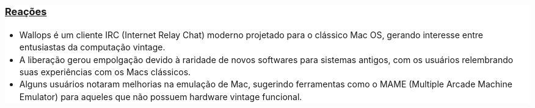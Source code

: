 ### [Reações](https://news.ycombinator.com/item?id=41527378)

- Wallops é um cliente IRC (Internet Relay Chat) moderno projetado para o clássico Mac OS, gerando interesse entre entusiastas da computação vintage.
- A liberação gerou empolgação devido à raridade de novos softwares para sistemas antigos, com os usuários relembrando suas experiências com os Macs clássicos.
- Alguns usuários notaram melhorias na emulação de Mac, sugerindo ferramentas como o MAME (Multiple Arcade Machine Emulator) para aqueles que não possuem hardware vintage funcional.

<head>
  <meta property="og:title" content="Notas sobre os novos modelos de cadeia de pensamento o1 da OpenAI" />
  <meta property="og:type" content="website" />
  <meta property="og:image" content="https://og.cho.sh/api/og/?title=Notas%20sobre%20os%20novos%20modelos%20de%20cadeia%20de%20pensamento%20o1%20da%20OpenAI&subheading=sexta-feira%2C%2013%20de%20setembro%20de%202024%3A%20Resumo%20do%20Hacker%20News" />
</head>
